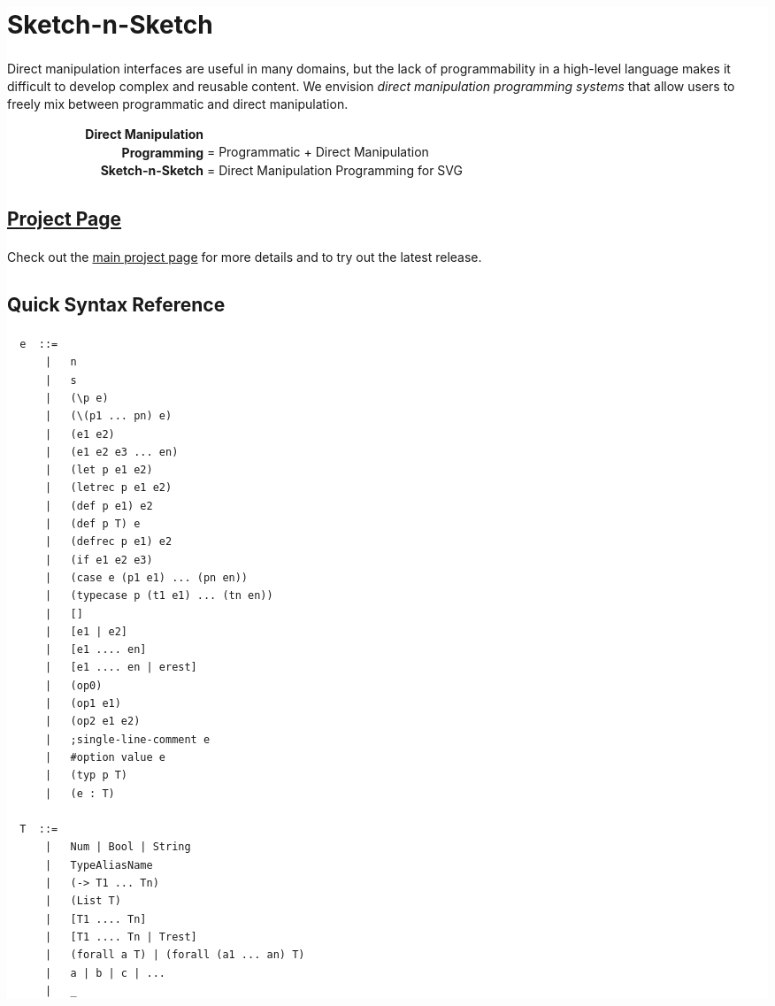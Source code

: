 

# Sketch-n-Sketch

Direct manipulation interfaces are useful in many domains, but the lack of
programmability in a high-level language makes it difficult to develop complex
and reusable content. We envision *direct manipulation programming systems* that allow
users to freely mix between programmatic and direct manipulation.



<span style="display: inline-block; width: 222px; text-align: right;">**Direct Manipulation Programming**</span>
  = Programmatic + Direct Manipulation <br/>
<span style="display: inline-block; width: 222px; text-align: right;">**Sketch-n-Sketch**</span>
  = Direct Manipulation Programming for SVG


## [Project Page][ProjectPage]

Check out the [main project page][ProjectPage] for more details
and to try out the latest release.


## Quick Syntax Reference

```
  e  ::=
      |   n
      |   s
      |   (\p e)
      |   (\(p1 ... pn) e)
      |   (e1 e2)
      |   (e1 e2 e3 ... en)
      |   (let p e1 e2)
      |   (letrec p e1 e2)
      |   (def p e1) e2
      |   (def p T) e
      |   (defrec p e1) e2
      |   (if e1 e2 e3)
      |   (case e (p1 e1) ... (pn en))
      |   (typecase p (t1 e1) ... (tn en))
      |   []
      |   [e1 | e2]
      |   [e1 .... en]
      |   [e1 .... en | erest]
      |   (op0)
      |   (op1 e1)
      |   (op2 e1 e2)
      |   ;single-line-comment e
      |   #option value e
      |   (typ p T)
      |   (e : T)

  T  ::=
      |   Num | Bool | String
      |   TypeAliasName
      |   (-> T1 ... Tn)
      |   (List T)
      |   [T1 .... Tn]
      |   [T1 .... Tn | Trest]
      |   (forall a T) | (forall (a1 ... an) T)
      |   a | b | c | ...
      |   _
```


[Prelude]: https://github.com/ravichugh/sketch-n-sketch/blob/master/examples/prelude.little
[LangSvg]: https://github.com/ravichugh/sketch-n-sketch/blob/master/src/LangSvg.elm
[ProjectPage]: http://ravichugh.github.io/sketch-n-sketch
[SvgPath]: https://developer.mozilla.org/en-US/docs/Web/SVG/Tutorial/Paths
[SvgTransform]: https://developer.mozilla.org/en-US/docs/Web/SVG/Attribute/transform
